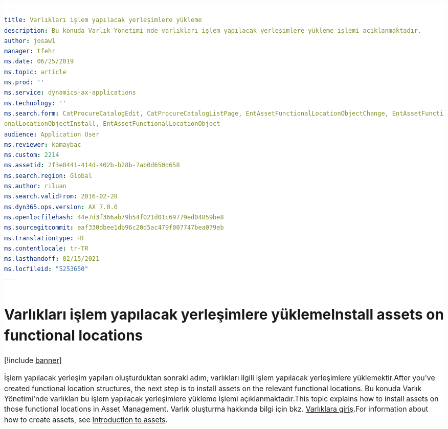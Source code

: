 ```yaml
---
title: Varlıkları işlem yapılacak yerleşimlere yükleme
description: Bu konuda Varlık Yönetimi'nde varlıkları işlem yapılacak yerleşimlere yükleme işlemi açıklanmaktadır.
author: josaw1
manager: tfehr
ms.date: 06/25/2019
ms.topic: article
ms.prod: ''
ms.service: dynamics-ax-applications
ms.technology: ''
ms.search.form: CatProcureCatalogEdit, CatProcureCatalogListPage, EntAssetFunctionalLocationObjectChange, EntAssetFunctionalLocationObjectInstall, EntAssetFunctionalLocationObject
audience: Application User
ms.reviewer: kamaybac
ms.custom: 2214
ms.assetid: 2f3e0441-414d-402b-b28b-7ab0d650d658
ms.search.region: Global
ms.author: riluan
ms.search.validFrom: 2016-02-28
ms.dyn365.ops.version: AX 7.0.0
ms.openlocfilehash: 44e7d3f366ab79b54f021d01c69779ed04859be8
ms.sourcegitcommit: eaf330dbee1db96c20d5ac479f007747bea079eb
ms.translationtype: HT
ms.contentlocale: tr-TR
ms.lasthandoff: 02/15/2021
ms.locfileid: "5253650"
---
```

# <a name="install-assets-on-functional-locations"></a><span data-ttu-id="ffac3-103">Varlıkları işlem yapılacak yerleşimlere yükleme</span><span class="sxs-lookup"><span data-stu-id="ffac3-103">Install assets on functional locations</span></span>

[!include [banner](../../includes/banner.md)]

 

<span data-ttu-id="ffac3-104">İşlem yapılacak yerleşim yapıları oluşturduktan sonraki adım, varlıkları ilgili işlem yapılacak yerleşimlere yüklemektir.</span><span class="sxs-lookup"><span data-stu-id="ffac3-104">After you've created functional location structures, the next step is to install assets on the relevant functional locations.</span></span> <span data-ttu-id="ffac3-105">Bu konuda Varlık Yönetimi'nde varlıkları bu işlem yapılacak yerleşimlere yükleme işlemi açıklanmaktadır.</span><span class="sxs-lookup"><span data-stu-id="ffac3-105">This topic explains how to install assets on those functional locations in Asset Management.</span></span> <span data-ttu-id="ffac3-106">Varlık oluşturma hakkında bilgi için bkz. [Varlıklara giriş](../objects/introduction-to-objects.md).</span><span class="sxs-lookup"><span data-stu-id="ffac3-106">For information about how to create assets, see [Introduction to assets](../objects/introduction-to-objects.md).</span></span>
